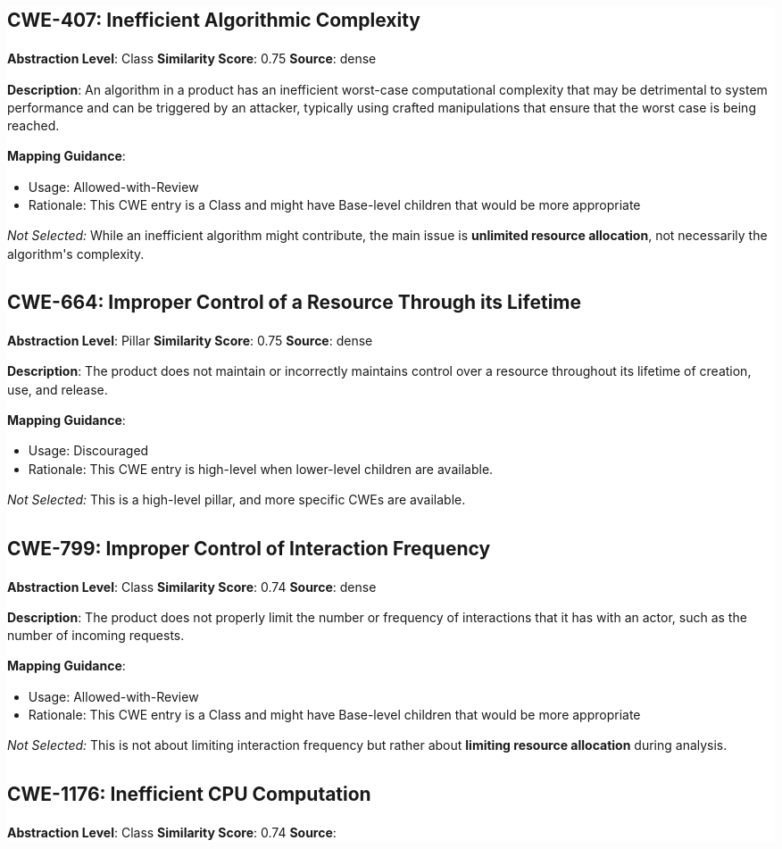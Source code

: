 ## CWE-407: Inefficient Algorithmic Complexity
**Abstraction Level**: Class
**Similarity Score**: 0.75
**Source**: dense

**Description**:
An algorithm in a product has an inefficient worst-case computational complexity that may be detrimental to system performance and can be triggered by an attacker, typically using crafted manipulations that ensure that the worst case is being reached.

**Mapping Guidance**:
- Usage: Allowed-with-Review
- Rationale: This CWE entry is a Class and might have Base-level children that would be more appropriate

*Not Selected:* While an inefficient algorithm might contribute, the main issue is **unlimited resource allocation**, not necessarily the algorithm's complexity.

## CWE-664: Improper Control of a Resource Through its Lifetime
**Abstraction Level**: Pillar
**Similarity Score**: 0.75
**Source**: dense

**Description**:
The product does not maintain or incorrectly maintains control over a resource throughout its lifetime of creation, use, and release.

**Mapping Guidance**:
- Usage: Discouraged
- Rationale: This CWE entry is high-level when lower-level children are available.

*Not Selected:* This is a high-level pillar, and more specific CWEs are available.

## CWE-799: Improper Control of Interaction Frequency
**Abstraction Level**: Class
**Similarity Score**: 0.74
**Source**: dense

**Description**:
The product does not properly limit the number or frequency of interactions that it has with an actor, such as the number of incoming requests.

**Mapping Guidance**:
- Usage: Allowed-with-Review
- Rationale: This CWE entry is a Class and might have Base-level children that would be more appropriate

*Not Selected:* This is not about limiting interaction frequency but rather about **limiting resource allocation** during analysis.

## CWE-1176: Inefficient CPU Computation
**Abstraction Level**: Class
**Similarity Score**: 0.74
**Source**: